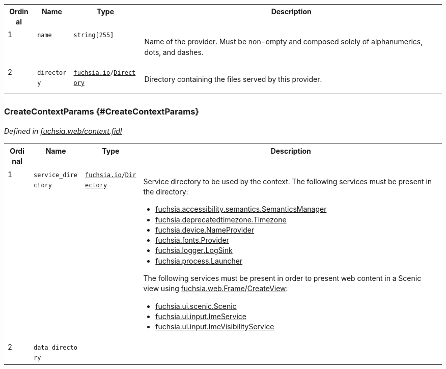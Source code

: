 
<table>
    <tr><th>Ordinal</th><th>Name</th><th>Type</th><th>Description</th></tr>
    <tr>
            <td>1</td>
            <td><code>name</code></td>
            <td>
                <code>string[255]</code>
            </td>
            <td><p>Name of the provider. Must be non-empty and composed solely of alphanumerics, dots, and
dashes.</p>
</td>
        </tr><tr>
            <td>2</td>
            <td><code>directory</code></td>
            <td>
                <code><a class='link' href='../fuchsia.io/'>fuchsia.io</a>/<a class='link' href='../fuchsia.io/#Directory'>Directory</a></code>
            </td>
            <td><p>Directory containing the files served by this provider.</p>
</td>
        </tr></table>

### CreateContextParams {#CreateContextParams}


*Defined in [fuchsia.web/context.fidl](https://fuchsia.googlesource.com/fuchsia/+/master/sdk/fidl/fuchsia.web/context.fidl#92)*



<table>
    <tr><th>Ordinal</th><th>Name</th><th>Type</th><th>Description</th></tr>
    <tr>
            <td>1</td>
            <td><code>service_directory</code></td>
            <td>
                <code><a class='link' href='../fuchsia.io/'>fuchsia.io</a>/<a class='link' href='../fuchsia.io/#Directory'>Directory</a></code>
            </td>
            <td><p>Service directory to be used by the context. The following services must be present in the
directory:</p>
<ul>
<li><a class='link' href='#fuchsia.accessibility.semantics.SemanticsManager'>fuchsia.accessibility.semantics.SemanticsManager</a></li>
<li><a class='link' href='#fuchsia.deprecatedtimezone.Timezone'>fuchsia.deprecatedtimezone.Timezone</a></li>
<li><a class='link' href='#fuchsia.device.NameProvider'>fuchsia.device.NameProvider</a></li>
<li><a class='link' href='#fuchsia.fonts.Provider'>fuchsia.fonts.Provider</a></li>
<li><a class='link' href='#fuchsia.logger.LogSink'>fuchsia.logger.LogSink</a></li>
<li><a class='link' href='#fuchsia.process.Launcher'>fuchsia.process.Launcher</a></li>
</ul>
<p>The following services must be present in order to present web content in a Scenic view
using <a class='link' href='../fuchsia.web.Frame/'>fuchsia.web.Frame</a>/<a class='link' href='../fuchsia.web.Frame/#CreateView'>CreateView</a>:</p>
<ul>
<li><a class='link' href='#fuchsia.ui.scenic.Scenic'>fuchsia.ui.scenic.Scenic</a></li>
<li><a class='link' href='#fuchsia.ui.input.ImeService'>fuchsia.ui.input.ImeService</a></li>
<li><a class='link' href='#fuchsia.ui.input.ImeVisibilityService'>fuchsia.ui.input.ImeVisibilityService</a></li>
</ul>
</td>
        </tr><tr>
            <td>2</td>
            <td><code>data_directory</code></td>
            <td>